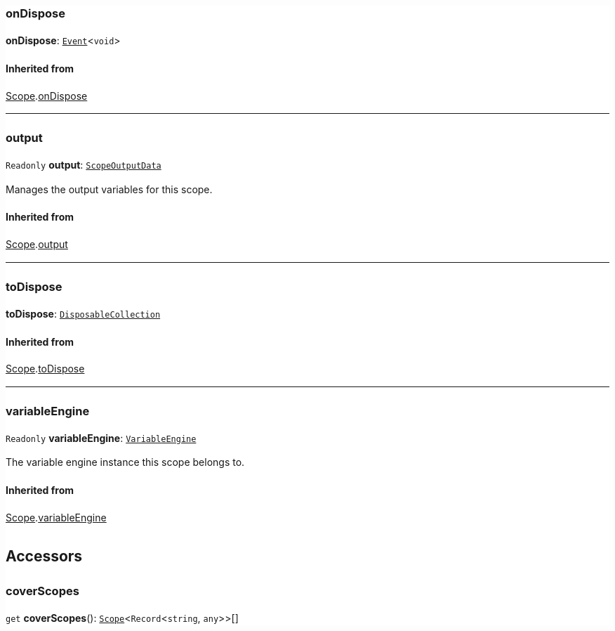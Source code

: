 ### onDispose

**onDispose**: [`Event`](/en/auto-docs/fixed-layout-editor/interfaces/Event-1.md)<`void`>

#### Inherited from

[Scope](/en/auto-docs/fixed-layout-editor/classes/Scope.md).[onDispose](/en/auto-docs/fixed-layout-editor/classes/Scope.md#ondispose)

***

### output

`Readonly` **output**: [`ScopeOutputData`](/en/auto-docs/fixed-layout-editor/classes/ScopeOutputData.md)

Manages the output variables for this scope.

#### Inherited from

[Scope](/en/auto-docs/fixed-layout-editor/classes/Scope.md).[output](/en/auto-docs/fixed-layout-editor/classes/Scope.md#output)

***

### toDispose

**toDispose**: [`DisposableCollection`](/en/auto-docs/fixed-layout-editor/classes/DisposableCollection.md)

#### Inherited from

[Scope](/en/auto-docs/fixed-layout-editor/classes/Scope.md).[toDispose](/en/auto-docs/fixed-layout-editor/classes/Scope.md#todispose)

***

### variableEngine

`Readonly` **variableEngine**: [`VariableEngine`](/en/auto-docs/fixed-layout-editor/classes/VariableEngine.md)

The variable engine instance this scope belongs to.

#### Inherited from

[Scope](/en/auto-docs/fixed-layout-editor/classes/Scope.md).[variableEngine](/en/auto-docs/fixed-layout-editor/classes/Scope.md#variableengine)

## Accessors

### coverScopes

`get` **coverScopes**(): [`Scope`](/en/auto-docs/fixed-layout-editor/classes/Scope.md)<`Record`<`string`, `any`>>\[]
